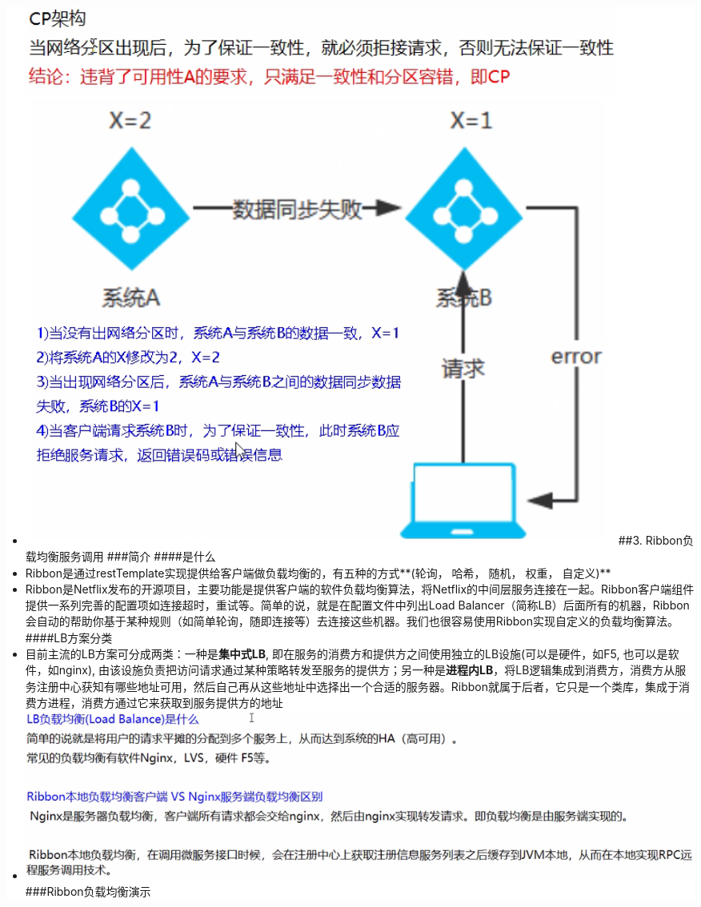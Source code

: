 * ![](./img/17.png)
##3. Ribbon负载均衡服务调用
###简介
####是什么
* Ribbon是通过restTemplate实现提供给客户端做负载均衡的，有五种的方式**(轮询， 哈希， 随机， 权重， 自定义)**
* Ribbon是Netflix发布的开源项目，主要功能是提供客户端的软件负载均衡算法，将Netflix的中间层服务连接在一起。Ribbon客户端组件提供一系列完善的配置项如连接超时，重试等。简单的说，就是在配置文件中列出Load Balancer（简称LB）后面所有的机器，Ribbon会自动的帮助你基于某种规则（如简单轮询，随即连接等）去连接这些机器。我们也很容易使用Ribbon实现自定义的负载均衡算法。
####LB方案分类
* 目前主流的LB方案可分成两类：一种是**集中式LB**, 即在服务的消费方和提供方之间使用独立的LB设施(可以是硬件，如F5, 也可以是软件，如nginx), 由该设施负责把访问请求通过某种策略转发至服务的提供方；另一种是**进程内LB**，将LB逻辑集成到消费方，消费方从服务注册中心获知有哪些地址可用，然后自己再从这些地址中选择出一个合适的服务器。Ribbon就属于后者，它只是一个类库，集成于消费方进程，消费方通过它来获取到服务提供方的地址
* ![](./img/19.png)
###Ribbon负载均衡演示